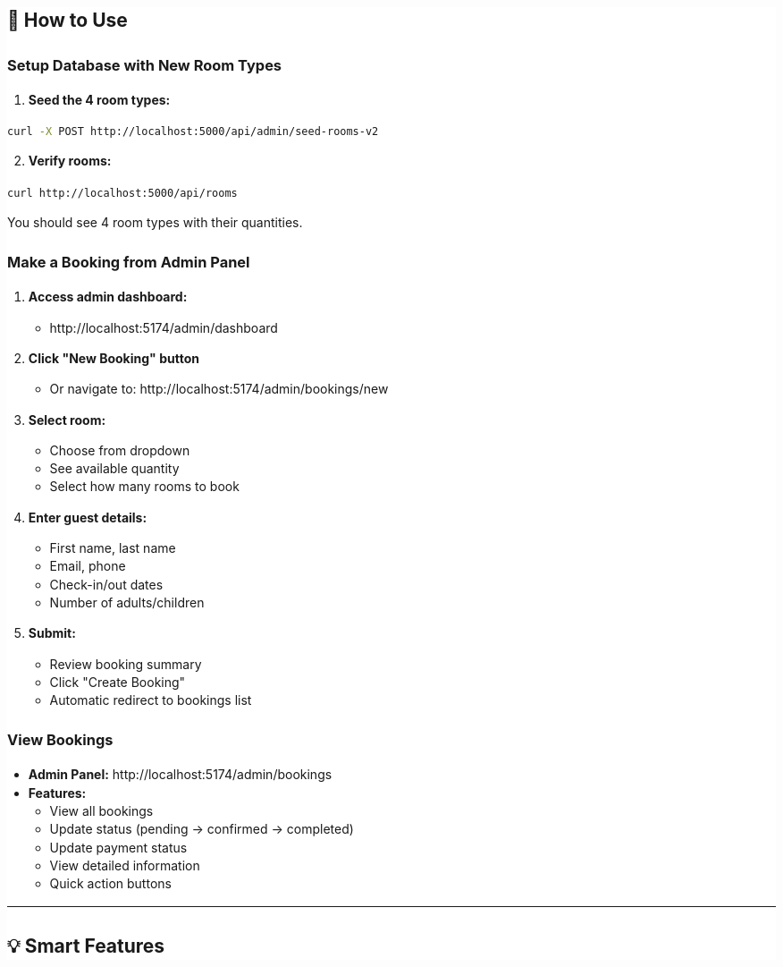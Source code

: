 
## 🚀 How to Use

### Setup Database with New Room Types

1. **Seed the 4 room types:**
```bash
curl -X POST http://localhost:5000/api/admin/seed-rooms-v2
```

2. **Verify rooms:**
```bash
curl http://localhost:5000/api/rooms
```

You should see 4 room types with their quantities.

### Make a Booking from Admin Panel

1. **Access admin dashboard:**
   - http://localhost:5174/admin/dashboard

2. **Click "New Booking" button**
   - Or navigate to: http://localhost:5174/admin/bookings/new

3. **Select room:**
   - Choose from dropdown
   - See available quantity
   - Select how many rooms to book

4. **Enter guest details:**
   - First name, last name
   - Email, phone
   - Check-in/out dates
   - Number of adults/children

5. **Submit:**
   - Review booking summary
   - Click "Create Booking"
   - Automatic redirect to bookings list

### View Bookings

- **Admin Panel:** http://localhost:5174/admin/bookings
- **Features:**
  - View all bookings
  - Update status (pending → confirmed → completed)
  - Update payment status
  - View detailed information
  - Quick action buttons

---

## 💡 Smart Features
